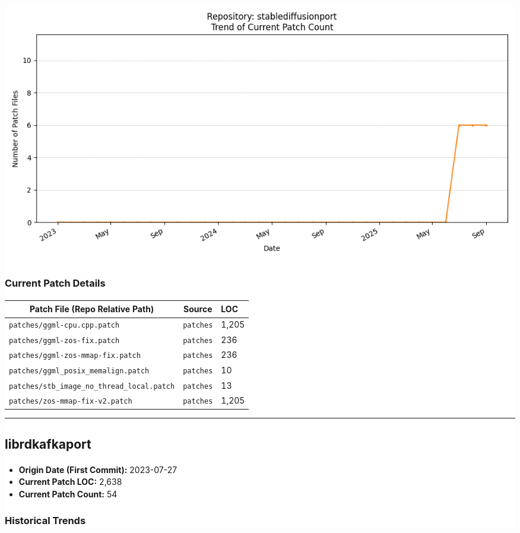 ![Count Trend for stablediffusionport](images/upstream/stablediffusionport_current_count_trend.png)

### Current Patch Details

| Patch File (Repo Relative Path) | Source | LOC |
|---|---|:---|
| `patches/ggml-cpu.cpp.patch` | `patches` | 1,205 |
| `patches/ggml-zos-fix.patch` | `patches` | 236 |
| `patches/ggml-zos-mmap-fix.patch` | `patches` | 236 |
| `patches/ggml_posix_memalign.patch` | `patches` | 10 |
| `patches/stb_image_no_thread_local.patch` | `patches` | 13 |
| `patches/zos-mmap-fix-v2.patch` | `patches` | 1,205 |

---

<a id="repo-librdkafkaport"></a>
## librdkafkaport

- **Origin Date (First Commit):** 2023-07-27
- **Current Patch LOC:** 2,638
- **Current Patch Count:** 54

### Historical Trends
